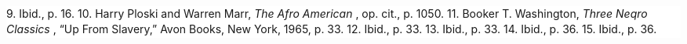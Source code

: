 <tr>
<td>
9.
</td>
<td>
Ibid., p. 16.
</td>
</tr>
<tr>
<td>
10.
</td>
<td>
Harry Ploski and Warren Marr,
<i>
The Afro American
</i>
, op. cit., p. 1050.
</td>
</tr>
<tr>
<td>
11.
</td>
<td>
Booker T. Washington,
<i>
Three Neqro Classics
</i>
, “Up From Slavery,” Avon Books, New York, 1965, p. 33.
</td>
</tr>
<tr>
<td>
12.
</td>
<td>
Ibid., p. 33.
</td>
</tr>
<tr>
<td>
13.
</td>
<td>
Ibid., p. 33.
</td>
</tr>
<tr>
<td>
14.
</td>
<td>
Ibid., p. 36.
</td>
</tr>
<tr>
<td>
15.
</td>
<td>
Ibid., p. 36.
</td>
</tr>